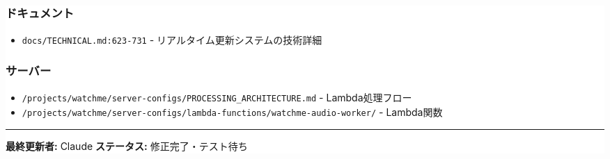 ### ドキュメント
- `docs/TECHNICAL.md:623-731` - リアルタイム更新システムの技術詳細

### サーバー
- `/projects/watchme/server-configs/PROCESSING_ARCHITECTURE.md` - Lambda処理フロー
- `/projects/watchme/server-configs/lambda-functions/watchme-audio-worker/` - Lambda関数

---

**最終更新者:** Claude
**ステータス:** 修正完了・テスト待ち
